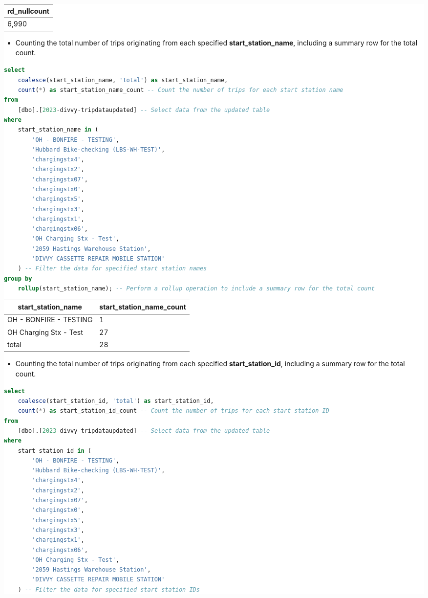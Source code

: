 | rd_nullcount |
|--------------|
| 6,990        |

+ Counting the total number of trips originating from each specified **start_station_name**, including a summary row for the total count.
```sql
select
    coalesce(start_station_name, 'total') as start_station_name,
    count(*) as start_station_name_count -- Count the number of trips for each start station name
from
    [dbo].[2023-divvy-tripdataupdated] -- Select data from the updated table
where
    start_station_name in (
        'OH - BONFIRE - TESTING',
        'Hubbard Bike-checking (LBS-WH-TEST)',
        'chargingstx4',
        'chargingstx2',
        'chargingstx07',
        'chargingstx0',
        'chargingstx5',
        'chargingstx3',
        'chargingstx1',
        'chargingstx06',
        'OH Charging Stx - Test',
        '2059 Hastings Warehouse Station',
        'DIVVY CASSETTE REPAIR MOBILE STATION'
    ) -- Filter the data for specified start station names
group by
    rollup(start_station_name); -- Perform a rollup operation to include a summary row for the total count
```

| start_station_name     | start_station_name_count |
|------------------------|--------------------------|
| OH - BONFIRE - TESTING | 1                        |
| OH Charging Stx - Test | 27                       |
| total                  | 28                       |

+ Counting the total number of trips originating from each specified **start_station_id**, including a summary row for the total count.
```sql
select
    coalesce(start_station_id, 'total') as start_station_id,
    count(*) as start_station_id_count -- Count the number of trips for each start station ID
from
    [dbo].[2023-divvy-tripdataupdated] -- Select data from the updated table
where
    start_station_id in (
        'OH - BONFIRE - TESTING',
        'Hubbard Bike-checking (LBS-WH-TEST)',
        'chargingstx4',
        'chargingstx2',
        'chargingstx07',
        'chargingstx0',
        'chargingstx5',
        'chargingstx3',
        'chargingstx1',
        'chargingstx06',
        'OH Charging Stx - Test',
        '2059 Hastings Warehouse Station',
        'DIVVY CASSETTE REPAIR MOBILE STATION'
    ) -- Filter the data for specified start station IDs
```